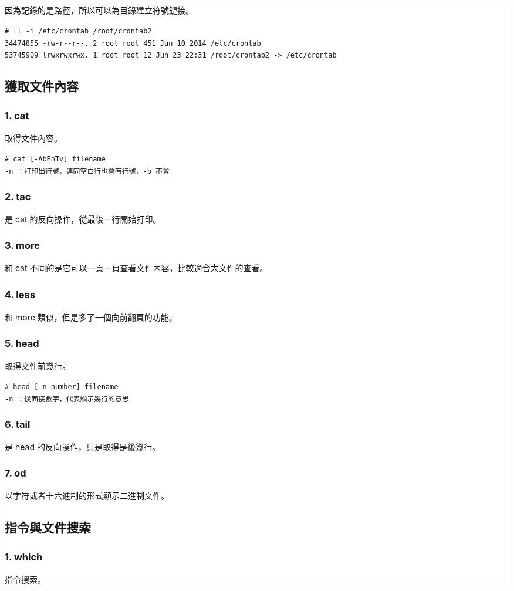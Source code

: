 因為記錄的是路徑，所以可以為目錄建立符號鏈接。

```html
# ll -i /etc/crontab /root/crontab2
34474855 -rw-r--r--. 2 root root 451 Jun 10 2014 /etc/crontab
53745909 lrwxrwxrwx. 1 root root 12 Jun 23 22:31 /root/crontab2 -> /etc/crontab
```

## 獲取文件內容

### 1. cat

取得文件內容。

```html
# cat [-AbEnTv] filename
-n ：打印出行號，連同空白行也會有行號，-b 不會
```

### 2. tac

是 cat 的反向操作，從最後一行開始打印。

### 3. more

和 cat 不同的是它可以一頁一頁查看文件內容，比較適合大文件的查看。

### 4. less

和 more 類似，但是多了一個向前翻頁的功能。

### 5. head

取得文件前幾行。

```html
# head [-n number] filename
-n ：後面接數字，代表顯示幾行的意思
```

### 6. tail

是 head 的反向操作，只是取得是後幾行。

### 7. od

以字符或者十六進制的形式顯示二進制文件。

## 指令與文件搜索

### 1. which

指令搜索。
